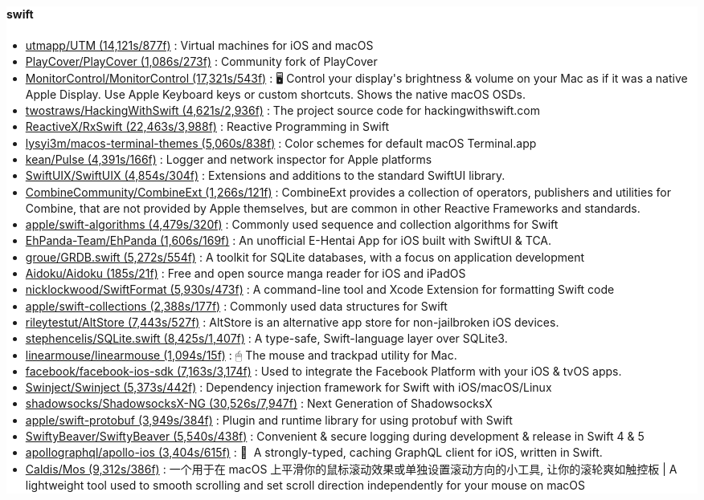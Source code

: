 #### swift
* [utmapp/UTM (14,121s/877f)](https://github.com/utmapp/UTM) : Virtual machines for iOS and macOS
* [PlayCover/PlayCover (1,086s/273f)](https://github.com/PlayCover/PlayCover) : Community fork of PlayCover
* [MonitorControl/MonitorControl (17,321s/543f)](https://github.com/MonitorControl/MonitorControl) : 🖥 Control your display's brightness & volume on your Mac as if it was a native Apple Display. Use Apple Keyboard keys or custom shortcuts. Shows the native macOS OSDs.
* [twostraws/HackingWithSwift (4,621s/2,936f)](https://github.com/twostraws/HackingWithSwift) : The project source code for hackingwithswift.com
* [ReactiveX/RxSwift (22,463s/3,988f)](https://github.com/ReactiveX/RxSwift) : Reactive Programming in Swift
* [lysyi3m/macos-terminal-themes (5,060s/838f)](https://github.com/lysyi3m/macos-terminal-themes) : Color schemes for default macOS Terminal.app
* [kean/Pulse (4,391s/166f)](https://github.com/kean/Pulse) : Logger and network inspector for Apple platforms
* [SwiftUIX/SwiftUIX (4,854s/304f)](https://github.com/SwiftUIX/SwiftUIX) : Extensions and additions to the standard SwiftUI library.
* [CombineCommunity/CombineExt (1,266s/121f)](https://github.com/CombineCommunity/CombineExt) : CombineExt provides a collection of operators, publishers and utilities for Combine, that are not provided by Apple themselves, but are common in other Reactive Frameworks and standards.
* [apple/swift-algorithms (4,479s/320f)](https://github.com/apple/swift-algorithms) : Commonly used sequence and collection algorithms for Swift
* [EhPanda-Team/EhPanda (1,606s/169f)](https://github.com/EhPanda-Team/EhPanda) : An unofficial E-Hentai App for iOS built with SwiftUI & TCA.
* [groue/GRDB.swift (5,272s/554f)](https://github.com/groue/GRDB.swift) : A toolkit for SQLite databases, with a focus on application development
* [Aidoku/Aidoku (185s/21f)](https://github.com/Aidoku/Aidoku) : Free and open source manga reader for iOS and iPadOS
* [nicklockwood/SwiftFormat (5,930s/473f)](https://github.com/nicklockwood/SwiftFormat) : A command-line tool and Xcode Extension for formatting Swift code
* [apple/swift-collections (2,388s/177f)](https://github.com/apple/swift-collections) : Commonly used data structures for Swift
* [rileytestut/AltStore (7,443s/527f)](https://github.com/rileytestut/AltStore) : AltStore is an alternative app store for non-jailbroken iOS devices.
* [stephencelis/SQLite.swift (8,425s/1,407f)](https://github.com/stephencelis/SQLite.swift) : A type-safe, Swift-language layer over SQLite3.
* [linearmouse/linearmouse (1,094s/15f)](https://github.com/linearmouse/linearmouse) : 🖱 The mouse and trackpad utility for Mac.
* [facebook/facebook-ios-sdk (7,163s/3,174f)](https://github.com/facebook/facebook-ios-sdk) : Used to integrate the Facebook Platform with your iOS & tvOS apps.
* [Swinject/Swinject (5,373s/442f)](https://github.com/Swinject/Swinject) : Dependency injection framework for Swift with iOS/macOS/Linux
* [shadowsocks/ShadowsocksX-NG (30,526s/7,947f)](https://github.com/shadowsocks/ShadowsocksX-NG) : Next Generation of ShadowsocksX
* [apple/swift-protobuf (3,949s/384f)](https://github.com/apple/swift-protobuf) : Plugin and runtime library for using protobuf with Swift
* [SwiftyBeaver/SwiftyBeaver (5,540s/438f)](https://github.com/SwiftyBeaver/SwiftyBeaver) : Convenient & secure logging during development & release in Swift 4 & 5
* [apollographql/apollo-ios (3,404s/615f)](https://github.com/apollographql/apollo-ios) : 📱  A strongly-typed, caching GraphQL client for iOS, written in Swift.
* [Caldis/Mos (9,312s/386f)](https://github.com/Caldis/Mos) : 一个用于在 macOS 上平滑你的鼠标滚动效果或单独设置滚动方向的小工具, 让你的滚轮爽如触控板 | A lightweight tool used to smooth scrolling and set scroll direction independently for your mouse on macOS
